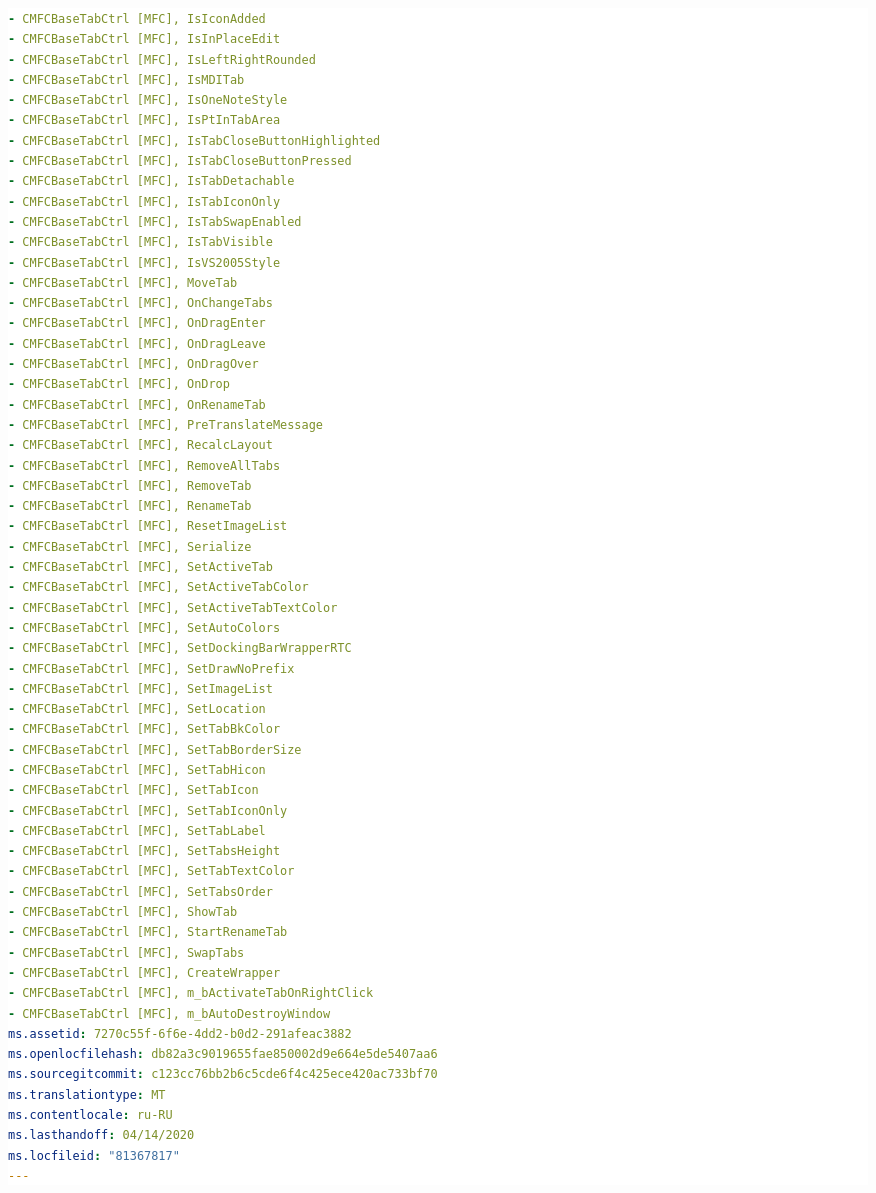 ```yaml
- CMFCBaseTabCtrl [MFC], IsIconAdded
- CMFCBaseTabCtrl [MFC], IsInPlaceEdit
- CMFCBaseTabCtrl [MFC], IsLeftRightRounded
- CMFCBaseTabCtrl [MFC], IsMDITab
- CMFCBaseTabCtrl [MFC], IsOneNoteStyle
- CMFCBaseTabCtrl [MFC], IsPtInTabArea
- CMFCBaseTabCtrl [MFC], IsTabCloseButtonHighlighted
- CMFCBaseTabCtrl [MFC], IsTabCloseButtonPressed
- CMFCBaseTabCtrl [MFC], IsTabDetachable
- CMFCBaseTabCtrl [MFC], IsTabIconOnly
- CMFCBaseTabCtrl [MFC], IsTabSwapEnabled
- CMFCBaseTabCtrl [MFC], IsTabVisible
- CMFCBaseTabCtrl [MFC], IsVS2005Style
- CMFCBaseTabCtrl [MFC], MoveTab
- CMFCBaseTabCtrl [MFC], OnChangeTabs
- CMFCBaseTabCtrl [MFC], OnDragEnter
- CMFCBaseTabCtrl [MFC], OnDragLeave
- CMFCBaseTabCtrl [MFC], OnDragOver
- CMFCBaseTabCtrl [MFC], OnDrop
- CMFCBaseTabCtrl [MFC], OnRenameTab
- CMFCBaseTabCtrl [MFC], PreTranslateMessage
- CMFCBaseTabCtrl [MFC], RecalcLayout
- CMFCBaseTabCtrl [MFC], RemoveAllTabs
- CMFCBaseTabCtrl [MFC], RemoveTab
- CMFCBaseTabCtrl [MFC], RenameTab
- CMFCBaseTabCtrl [MFC], ResetImageList
- CMFCBaseTabCtrl [MFC], Serialize
- CMFCBaseTabCtrl [MFC], SetActiveTab
- CMFCBaseTabCtrl [MFC], SetActiveTabColor
- CMFCBaseTabCtrl [MFC], SetActiveTabTextColor
- CMFCBaseTabCtrl [MFC], SetAutoColors
- CMFCBaseTabCtrl [MFC], SetDockingBarWrapperRTC
- CMFCBaseTabCtrl [MFC], SetDrawNoPrefix
- CMFCBaseTabCtrl [MFC], SetImageList
- CMFCBaseTabCtrl [MFC], SetLocation
- CMFCBaseTabCtrl [MFC], SetTabBkColor
- CMFCBaseTabCtrl [MFC], SetTabBorderSize
- CMFCBaseTabCtrl [MFC], SetTabHicon
- CMFCBaseTabCtrl [MFC], SetTabIcon
- CMFCBaseTabCtrl [MFC], SetTabIconOnly
- CMFCBaseTabCtrl [MFC], SetTabLabel
- CMFCBaseTabCtrl [MFC], SetTabsHeight
- CMFCBaseTabCtrl [MFC], SetTabTextColor
- CMFCBaseTabCtrl [MFC], SetTabsOrder
- CMFCBaseTabCtrl [MFC], ShowTab
- CMFCBaseTabCtrl [MFC], StartRenameTab
- CMFCBaseTabCtrl [MFC], SwapTabs
- CMFCBaseTabCtrl [MFC], CreateWrapper
- CMFCBaseTabCtrl [MFC], m_bActivateTabOnRightClick
- CMFCBaseTabCtrl [MFC], m_bAutoDestroyWindow
ms.assetid: 7270c55f-6f6e-4dd2-b0d2-291afeac3882
ms.openlocfilehash: db82a3c9019655fae850002d9e664e5de5407aa6
ms.sourcegitcommit: c123cc76bb2b6c5cde6f4c425ece420ac733bf70
ms.translationtype: MT
ms.contentlocale: ru-RU
ms.lasthandoff: 04/14/2020
ms.locfileid: "81367817"
---
```
